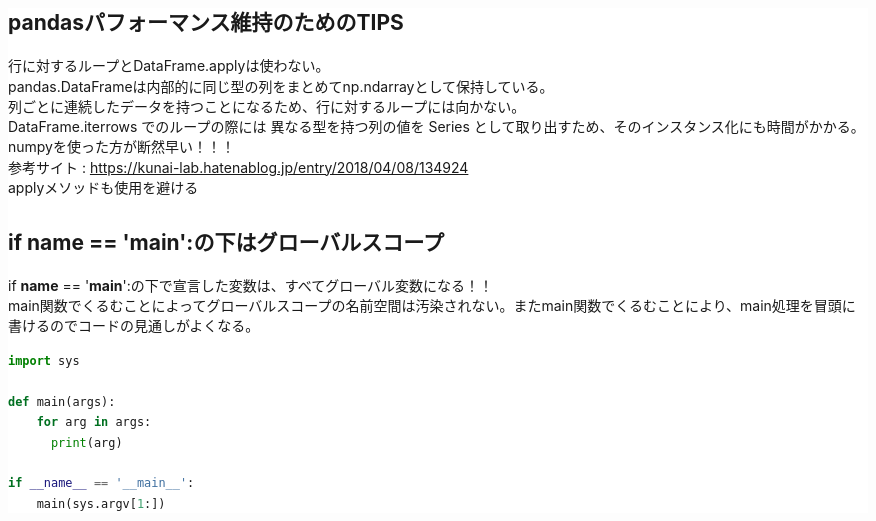 
## pandasパフォーマンス維持のためのTIPS
行に対するループとDataFrame.applyは使わない。  
pandas.DataFrameは内部的に同じ型の列をまとめてnp.ndarrayとして保持している。  
列ごとに連続したデータを持つことになるため、行に対するループには向かない。  
DataFrame.iterrows でのループの際には 異なる型を持つ列の値を Series として取り出すため、そのインスタンス化にも時間がかかる。  
numpyを使った方が断然早い！！！  
参考サイト : https://kunai-lab.hatenablog.jp/entry/2018/04/08/134924  
applyメソッドも使用を避ける

## if __name__ == '__main__':の下はグローバルスコープ
if __name__ == '__main__':の下で宣言した変数は、すべてグローバル変数になる！！  
main関数でくるむことによってグローバルスコープの名前空間は汚染されない。またmain関数でくるむことにより、main処理を冒頭に書けるのでコードの見通しがよくなる。
```Python
import sys

def main(args):
    for arg in args:
      print(arg)

if __name__ == '__main__':
    main(sys.argv[1:])
```